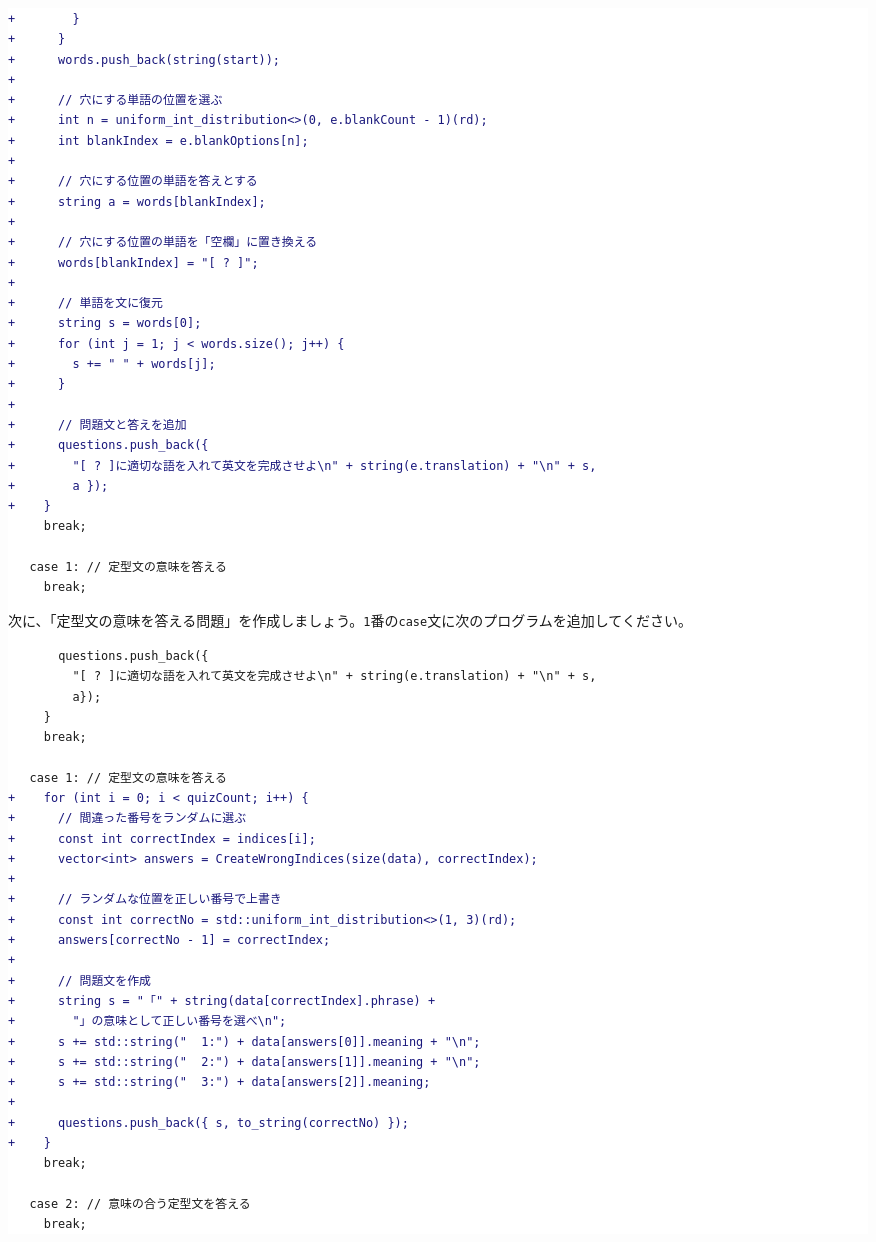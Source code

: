 ```diff
+        }
+      }
+      words.push_back(string(start));
+
+      // 穴にする単語の位置を選ぶ
+      int n = uniform_int_distribution<>(0, e.blankCount - 1)(rd);
+      int blankIndex = e.blankOptions[n];
+
+      // 穴にする位置の単語を答えとする
+      string a = words[blankIndex];
+
+      // 穴にする位置の単語を「空欄」に置き換える
+      words[blankIndex] = "[ ? ]";
+
+      // 単語を文に復元
+      string s = words[0];
+      for (int j = 1; j < words.size(); j++) {
+        s += " " + words[j];
+      }
+
+      // 問題文と答えを追加
+      questions.push_back({
+        "[ ? ]に適切な語を入れて英文を完成させよ\n" + string(e.translation) + "\n" + s,
+        a });
+    }
     break;

   case 1: // 定型文の意味を答える
     break;
```

次に、「定型文の意味を答える問題」を作成しましょう。`1`番の`case`文に次のプログラムを追加してください。

```diff
       questions.push_back({
         "[ ? ]に適切な語を入れて英文を完成させよ\n" + string(e.translation) + "\n" + s,
         a});
     }
     break;

   case 1: // 定型文の意味を答える
+    for (int i = 0; i < quizCount; i++) {
+      // 間違った番号をランダムに選ぶ
+      const int correctIndex = indices[i];
+      vector<int> answers = CreateWrongIndices(size(data), correctIndex);
+
+      // ランダムな位置を正しい番号で上書き
+      const int correctNo = std::uniform_int_distribution<>(1, 3)(rd);
+      answers[correctNo - 1] = correctIndex;
+
+      // 問題文を作成
+      string s = "「" + string(data[correctIndex].phrase) +
+        "」の意味として正しい番号を選べ\n";
+      s += std::string("  1:") + data[answers[0]].meaning + "\n";
+      s += std::string("  2:") + data[answers[1]].meaning + "\n";
+      s += std::string("  3:") + data[answers[2]].meaning;
+
+      questions.push_back({ s, to_string(correctNo) });
+    }
     break;

   case 2: // 意味の合う定型文を答える
     break;
```
